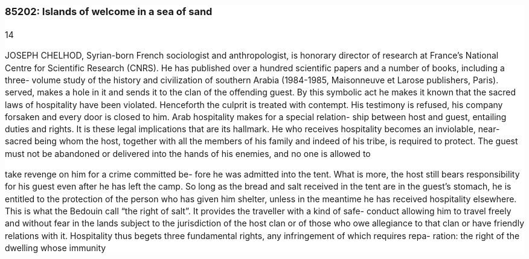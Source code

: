 ### 85202: Islands of welcome in a sea of sand

14 
  
  
JOSEPH CHELHOD, 
Syrian-born French 
sociologist and 
anthropologist, is honorary 
director of research at 
France’s National Centre 
for Scientific Research 
(CNRS). He has published 
over a hundred scientific 
papers and a number of 
books, including a three- 
volume study of the history 
and civilization of southern 
Arabia (1984-1985, 
Maisonneuve et Larose 
publishers, Paris).    
served, makes a hole in it and sends it to the clan 
of the offending guest. By this symbolic act he 
makes it known that the sacred laws of hospitality 
have been violated. Henceforth the culprit is 
treated with contempt. His testimony is refused, 
his company forsaken and every door is closed 
to him. 
Arab hospitality makes for a special relation- 
ship between host and guest, entailing duties and 
rights. It is these legal implications that are its 
hallmark. 
He who receives hospitality becomes an 
inviolable, near-sacred being whom the host, 
together with all the members of his family and 
indeed of his tribe, is required to protect. The 
guest must not be abandoned or delivered into 
the hands of his enemies, and no one is allowed to 
  
take revenge on him for a crime committed be- 
fore he was admitted into the tent. What is more, 
the host still bears responsibility for his guest even 
after he has left the camp. So long as the bread 
and salt received in the tent are in the guest’s 
stomach, he is entitled to the protection of the 
person who has given him shelter, unless in the 
meantime he has received hospitality elsewhere. 
This is what the Bedouin call “the right of salt”. 
It provides the traveller with a kind of safe- 
conduct allowing him to travel freely and without 
fear in the lands subject to the jurisdiction of the 
host clan or of those who owe allegiance to that 
clan or have friendly relations with it. 
Hospitality thus begets three fundamental 
rights, any infringement of which requires repa- 
ration: the right of the dwelling whose immunity
